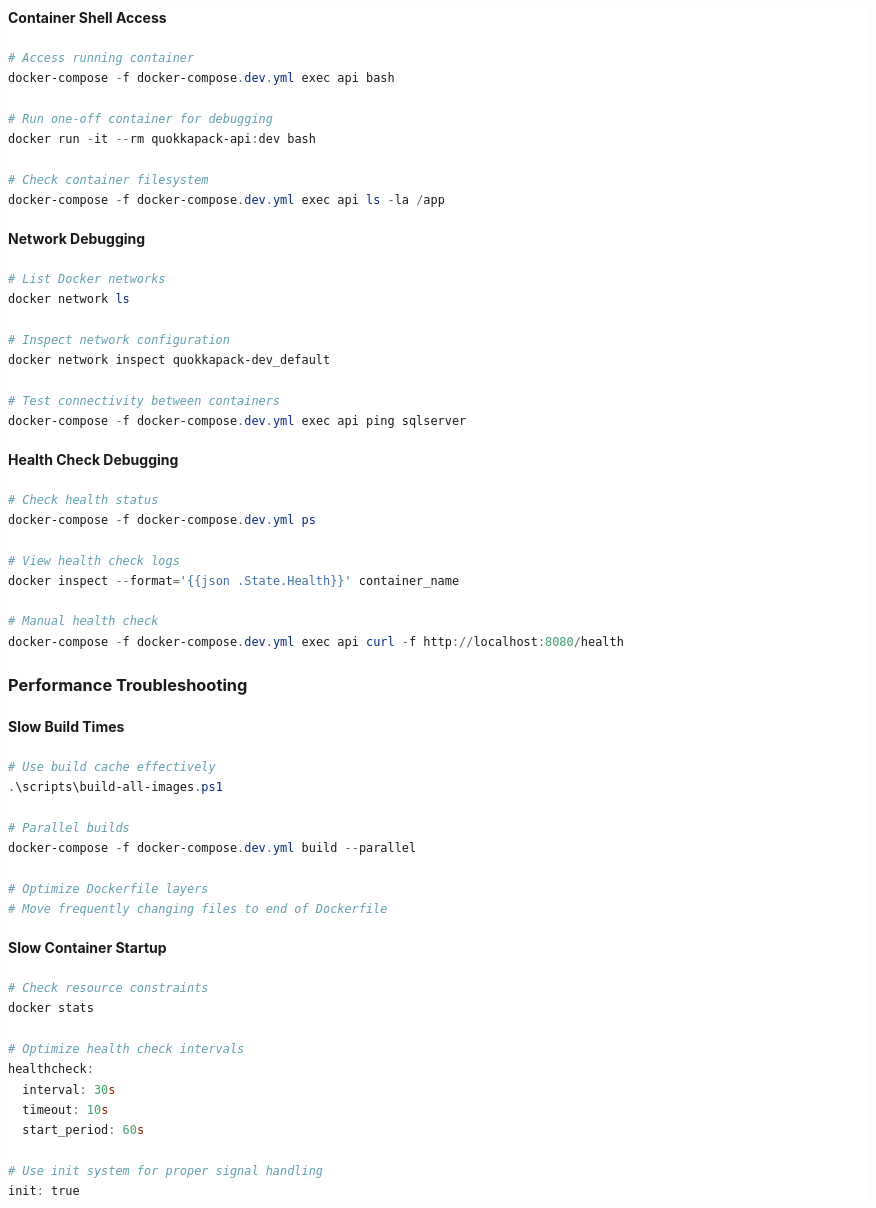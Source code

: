 #### Container Shell Access
```powershell
# Access running container
docker-compose -f docker-compose.dev.yml exec api bash

# Run one-off container for debugging
docker run -it --rm quokkapack-api:dev bash

# Check container filesystem
docker-compose -f docker-compose.dev.yml exec api ls -la /app
```

#### Network Debugging
```powershell
# List Docker networks
docker network ls

# Inspect network configuration
docker network inspect quokkapack-dev_default

# Test connectivity between containers
docker-compose -f docker-compose.dev.yml exec api ping sqlserver
```

#### Health Check Debugging
```powershell
# Check health status
docker-compose -f docker-compose.dev.yml ps

# View health check logs
docker inspect --format='{{json .State.Health}}' container_name

# Manual health check
docker-compose -f docker-compose.dev.yml exec api curl -f http://localhost:8080/health
```

### Performance Troubleshooting

#### Slow Build Times
```powershell
# Use build cache effectively
.\scripts\build-all-images.ps1

# Parallel builds
docker-compose -f docker-compose.dev.yml build --parallel

# Optimize Dockerfile layers
# Move frequently changing files to end of Dockerfile
```

#### Slow Container Startup
```powershell
# Check resource constraints
docker stats

# Optimize health check intervals
healthcheck:
  interval: 30s
  timeout: 10s
  start_period: 60s

# Use init system for proper signal handling
init: true
```
